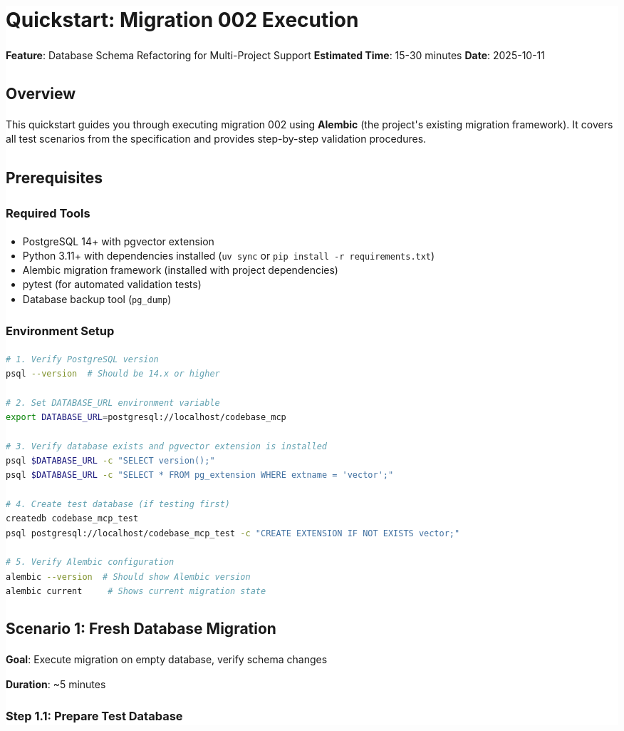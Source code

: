# Quickstart: Migration 002 Execution
**Feature**: Database Schema Refactoring for Multi-Project Support
**Estimated Time**: 15-30 minutes
**Date**: 2025-10-11

## Overview

This quickstart guides you through executing migration 002 using **Alembic** (the project's existing migration framework). It covers all test scenarios from the specification and provides step-by-step validation procedures.

## Prerequisites

### Required Tools
- PostgreSQL 14+ with pgvector extension
- Python 3.11+ with dependencies installed (`uv sync` or `pip install -r requirements.txt`)
- Alembic migration framework (installed with project dependencies)
- pytest (for automated validation tests)
- Database backup tool (`pg_dump`)

### Environment Setup

```bash
# 1. Verify PostgreSQL version
psql --version  # Should be 14.x or higher

# 2. Set DATABASE_URL environment variable
export DATABASE_URL=postgresql://localhost/codebase_mcp

# 3. Verify database exists and pgvector extension is installed
psql $DATABASE_URL -c "SELECT version();"
psql $DATABASE_URL -c "SELECT * FROM pg_extension WHERE extname = 'vector';"

# 4. Create test database (if testing first)
createdb codebase_mcp_test
psql postgresql://localhost/codebase_mcp_test -c "CREATE EXTENSION IF NOT EXISTS vector;"

# 5. Verify Alembic configuration
alembic --version  # Should show Alembic version
alembic current     # Shows current migration state
```

## Scenario 1: Fresh Database Migration

**Goal**: Execute migration on empty database, verify schema changes

**Duration**: ~5 minutes

### Step 1.1: Prepare Test Database
